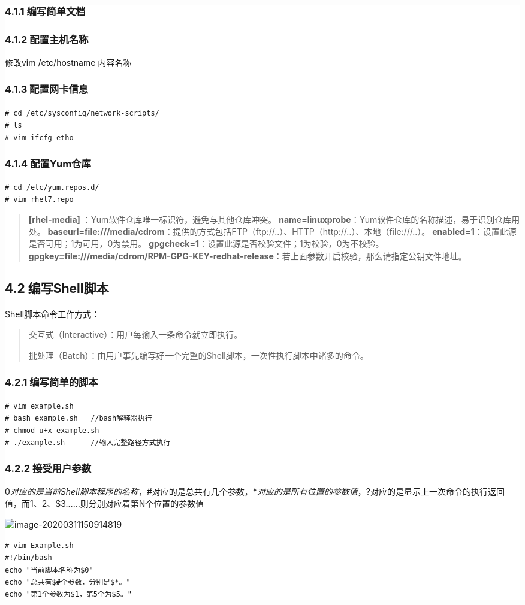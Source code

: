 ### 4.1.1 编写简单文档

### 4.1.2 配置主机名称

修改vim /etc/hostname 内容名称

### 4.1.3 配置网卡信息

```
# cd /etc/sysconfig/network-scripts/
# ls 
# vim ifcfg-etho
```

### 4.1.4 配置Yum仓库

```
# cd /etc/yum.repos.d/
# vim rhel7.repo
```

>**[rhel-media]** ：Yum软件仓库唯一标识符，避免与其他仓库冲突。
> **name=linuxprobe**：Yum软件仓库的名称描述，易于识别仓库用处。
> **baseurl=file:///media/cdrom**：提供的方式包括FTP（ftp://..）、HTTP（http://..）、本地（file:///..）。
> **enabled=1**：设置此源是否可用；1为可用，0为禁用。
> **gpgcheck=1**：设置此源是否校验文件；1为校验，0为不校验。
> **gpgkey=file:///media/cdrom/RPM-GPG-KEY-redhat-release**：若上面参数开启校验，那么请指定公钥文件地址。

## 4.2 编写Shell脚本

Shell脚本命令工作方式：

> 交互式（Interactive）：用户每输入一条命令就立即执行。
>
> 批处理（Batch）：由用户事先编写好一个完整的Shell脚本，一次性执行脚本中诸多的命令。

### 4.2.1 编写简单的脚本

```
# vim example.sh
# bash example.sh   //bash解释器执行
# chmod u+x example.sh
# ./example.sh		//输入完整路径方式执行
```

### 4.2.2 接受用户参数

$0对应的是当前Shell脚本程序的名称，$#对应的是总共有几个参数，$*对应的是所有位置的参数值，$?对应的是显示上一次命令的执行返回值，而$1、$2、$3……则分别对应着第N个位置的参数值

![image-20200311150914819](C:\Users\方也\AppData\Roaming\Typora\typora-user-images\image-20200311150914819.png)

```
# vim Example.sh
#!/bin/bash
echo "当前脚本名称为$0"
echo "总共有$#个参数，分别是$*。"
echo "第1个参数为$1，第5个为$5。"
```
